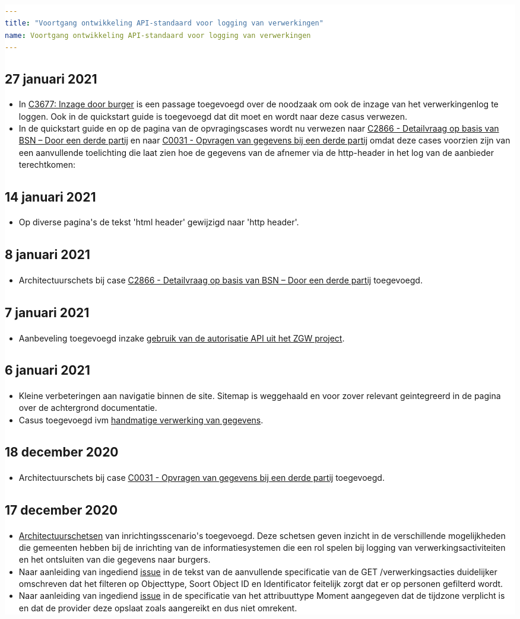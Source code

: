 ```yaml
---
title: "Voortgang ontwikkeling API-standaard voor logging van verwerkingen"
name: Voortgang ontwikkeling API-standaard voor logging van verwerkingen
---
```


## 27 januari 2021
* In [C3677: Inzage door burger](./ontwerp/artefacten/3677.md) is een passage toegevoegd over de noodzaak om ook de inzage van het verwerkingenlog te loggen. Ook in de quickstart guide is toegevoegd dat dit moet en wordt naar deze casus verwezen.
* In de quickstart guide en op de pagina van de opvragingscases wordt nu verwezen naar [C2866 - Detailvraag op basis van BSN – Door een derde partij](./ontwerp/artefacten/2866.md) en naar [C0031 - Opvragen van gegevens bij een derde partij](./ontwerp/artefacten/0031.md) omdat deze cases voorzien zijn van een aanvullende toelichting die laat zien hoe de gegevens van de afnemer via de http-header in het log van de aanbieder terechtkomen:

## 14 januari 2021
* Op diverse pagina's de tekst 'html header' gewijzigd naar 'http header'.

## 8 januari 2021
* Architectuurschets bij case [C2866 - Detailvraag op basis van BSN – Door een derde partij](./ontwerp/artefacten/2866.md) toegevoegd.

## 7 januari 2021
* Aanbeveling toegevoegd inzake [gebruik van de autorisatie API uit het ZGW project](./ontwerp/artefacten/9726.md).

## 6 januari 2021
* Kleine verbeteringen aan navigatie binnen de site. Sitemap is weggehaald en voor zover relevant geintegreerd in de pagina over de achtergrond documentatie.
* Casus toegevoegd ivm [handmatige verwerking van gegevens](./ontwerp/artefacten/5672.md).

## 18 december 2020
* Architectuurschets bij case [C0031 - Opvragen van gegevens bij een derde partij](./ontwerp/artefacten/0031.md) toegevoegd.

## 17 december 2020
* [Architectuurschetsen](https://github.com/VNG-Realisatie/gemma-verwerkingenlogging/blob/master/docs/_content/architectuur/index.md) van inrichtingsscenario's toegevoegd. Deze schetsen geven inzicht in de verschillende mogelijkheden die gemeenten hebben bij de inrichting van de informatiesystemen die een rol spelen bij logging van verwerkingsactiviteiten en het ontsluiten van die gegevens naar burgers.
* Naar aanleiding van ingediend [issue](https://github.com/VNG-Realisatie/gemma-verwerkingenlogging/issues/4) in de tekst van de aanvullende specificatie van de GET /verwerkingsacties duidelijker omschreven dat het filteren op Objecttype, Soort Object ID en Identificator feitelijk zorgt dat er op personen gefilterd wordt.
* Naar aanleiding van ingediend [issue](https://github.com/VNG-Realisatie/gemma-verwerkingenlogging/issues/3) in de specificatie van het attribuuttype Moment aangegeven dat de tijdzone verplicht is en dat de provider deze opslaat zoals aangereikt en dus niet omrekent.
